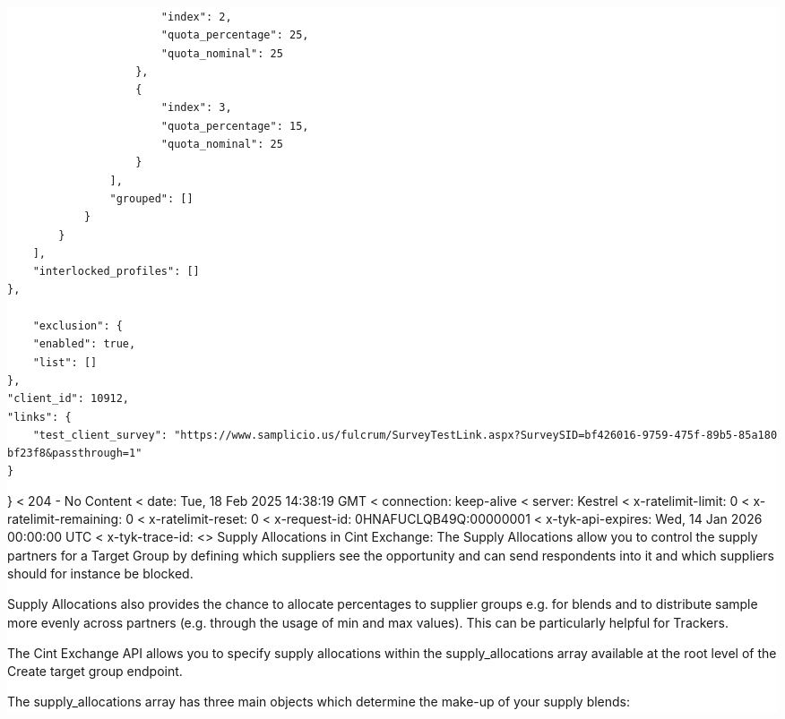 							"index": 2,
							"quota_percentage": 25,
							"quota_nominal": 25
						},
						{
							"index": 3,
							"quota_percentage": 15,
							"quota_nominal": 25
						}
					],
					"grouped": []
				}
			}
		],
		"interlocked_profiles": []
	},

		"exclusion": {
		"enabled": true,
		"list": []
	},
	"client_id": 10912,
	"links": {
		"test_client_survey": "https://www.samplicio.us/fulcrum/SurveyTestLink.aspx?SurveySID=bf426016-9759-475f-89b5-85a180bf23f8&passthrough=1"
	}
}
< 204 - No Content
< date: Tue, 18 Feb 2025 14:38:19 GMT
< connection: keep-alive
< server: Kestrel
< x-ratelimit-limit: 0
< x-ratelimit-remaining: 0
< x-ratelimit-reset: 0
< x-request-id: 0HNAFUCLQB49Q:00000001
< x-tyk-api-expires: Wed, 14 Jan 2026 00:00:00 UTC
< x-tyk-trace-id: <<TraceID>>
Supply Allocations in Cint Exchange:
The Supply Allocations allow you to control the supply partners for a Target Group by defining which suppliers see the opportunity and can send respondents into it and which suppliers should for instance be blocked.


Supply Allocations also provides the chance to allocate percentages to supplier groups e.g. for blends and to distribute sample more evenly across partners (e.g. through the usage of min and max values). This can be particularly helpful for Trackers.


The Cint Exchange API allows you to specify supply allocations within the supply_allocations array available at the root level of the Create target group endpoint.


The supply_allocations array has three main objects which determine the make-up of your supply blends:
